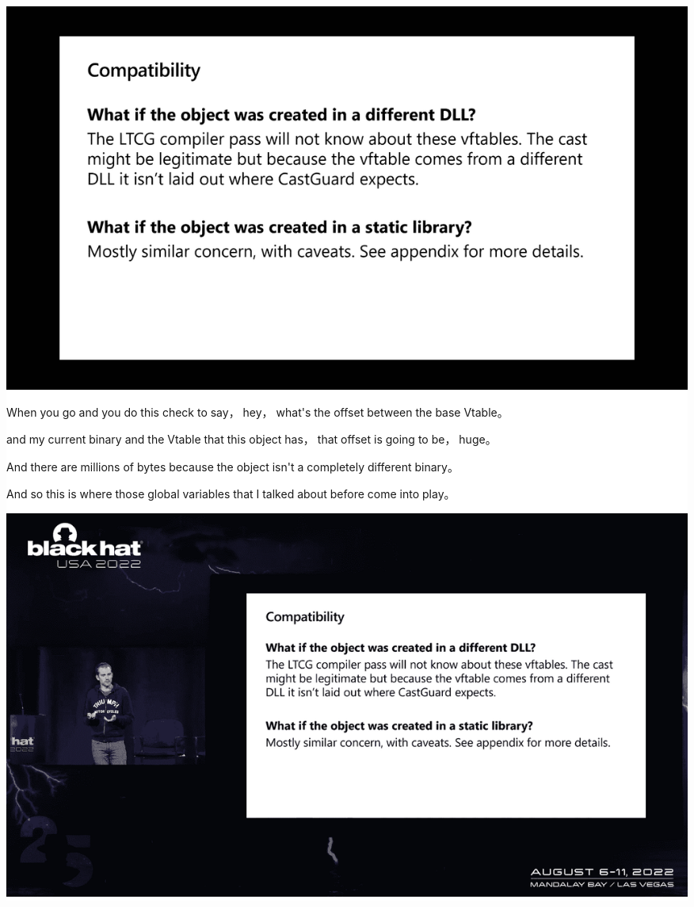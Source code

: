 ![](img/467eb5744df722551a0690b738792a9c_31.png)

 When you go and you do this check to say， hey， what's the offset between the base Vtable。

 and my current binary and the Vtable that this object has， that offset is going to be， huge。

 And there are millions of bytes because the object isn't a completely different binary。

 And so this is where those global variables that I talked about before come into play。



![](img/467eb5744df722551a0690b738792a9c_33.png)
